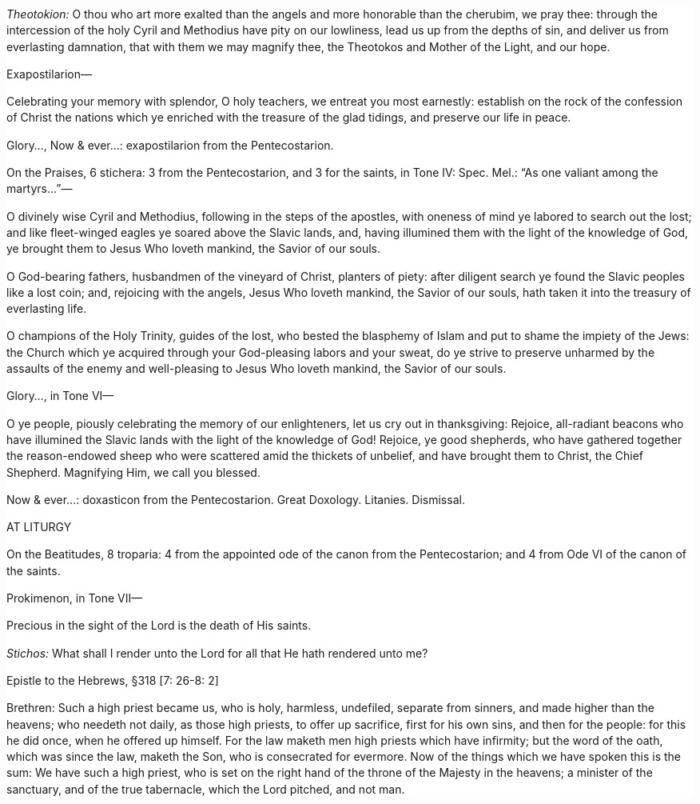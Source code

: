*Theotokion:* O thou who art more exalted than the angels and more honorable than the cherubim, we pray thee: through the intercession of the holy Cyril and Methodius have pity on our lowliness, lead us up from the depths of sin, and deliver us from everlasting damnation, that with them we may magnify thee, the Theotokos and Mother of the Light, and our hope.

Exapostilarion—

Celebrating your memory with splendor, O holy teachers, we entreat you most earnestly: establish on the rock of the confession of Christ the nations which ye enriched with the treasure of the glad tidings, and preserve our life in peace.

Glory…, Now & ever…: exapostilarion from the Pentecostarion.

On the Praises, 6 stichera: 3 from the Pentecostarion, and 3 for the saints, in Tone IV: Spec. Mel.: “As one valiant among the martyrs…”—

O divinely wise Cyril and Methodius, following in the steps of the apostles, with oneness of mind ye labored to search out the lost; and like fleet-winged eagles ye soared above the Slavic lands, and, having illumined them with the light of the knowledge of God, ye brought them to Jesus Who loveth mankind, the Savior of our souls.

O God-bearing fathers, husbandmen of the vineyard of Christ, planters of piety: after diligent search ye found the Slavic peoples like a lost coin; and, rejoicing with the angels, Jesus Who loveth mankind, the Savior of our souls, hath taken it into the treasury of everlasting life.

O champions of the Holy Trinity, guides of the lost, who bested the blasphemy of Islam and put to shame the impiety of the Jews: the Church which ye acquired through your God-pleasing labors and your sweat, do ye strive to preserve unharmed by the assaults of the enemy and well-pleasing to Jesus Who loveth mankind, the Savior of our souls.

Glory…, in Tone VI—

O ye people, piously celebrating the memory of our enlighteners, let us cry out in thanksgiving: Rejoice, all-radiant beacons who have illumined the Slavic lands with the light of the knowledge of God! Rejoice, ye good shepherds, who have gathered together the reason-­endowed sheep who were scattered amid the thickets of unbelief, and have brought them to Christ, the Chief Shepherd. Magnifying Him, we call you blessed.

Now & ever…: doxasticon from the Pentecostarion. Great Doxology. Litanies. Dismissal.

AT LITURGY

On the Beatitudes, 8 troparia: 4 from the appointed ode of the canon from the Pentecostarion; and 4 from Ode VI of the canon of the saints.

Prokimenon, in Tone VII—

Precious in the sight of the Lord is the death of His saints.

*Stichos:* What shall I render unto the Lord for all that He hath rendered unto me?

Epistle to the Hebrews, §318 \[7: 26-8: 2\]

Brethren: Such a high priest became us, who is holy, harmless, undefiled, separate from sinners, and made higher than the heavens; who needeth not daily, as those high priests, to offer up sacrifice, first for his own sins, and then for the people: for this he did once, when he offered up himself. For the law maketh men high priests which have infirmity; but the word of the oath, which was since the law, maketh the Son, who is consecrated for evermore. Now of the things which we have spoken this is the sum: We have such a high priest, who is set on the right hand of the throne of the Majesty in the heavens; a minister of the sanctuary, and of the true tabernacle, which the Lord pitched, and not man.
